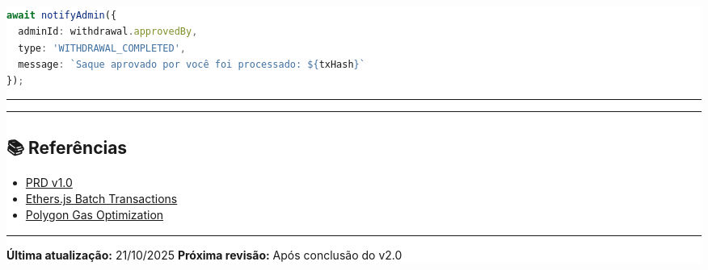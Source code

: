 ```typescript
await notifyAdmin({
  adminId: withdrawal.approvedBy,
  type: 'WITHDRAWAL_COMPLETED',
  message: `Saque aprovado por você foi processado: ${txHash}`
});
```

---


---

## 📚 Referências

- [PRD v1.0](./PRD-MVP-v1.md)
- [Ethers.js Batch Transactions](https://docs.ethers.org/v6/api/providers/#Provider-sendTransaction)
- [Polygon Gas Optimization](https://docs.polygon.technology/docs/develop/network-details/gas-token/)

---

**Última atualização:** 21/10/2025
**Próxima revisão:** Após conclusão do v2.0
